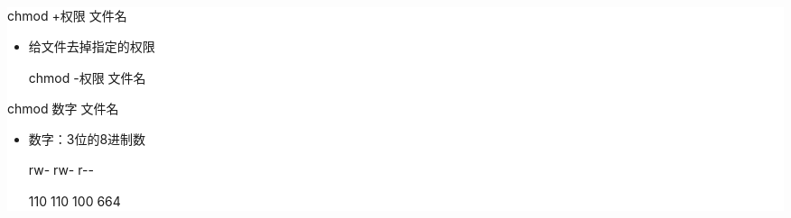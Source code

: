   chmod +权限   文件名			

- 给文件去掉指定的权限

  chmod -权限  文件名



chmod 数字 文件名

- 数字：3位的8进制数

  rw-   		rw-   			r--

  110 		 110 			 100        664



